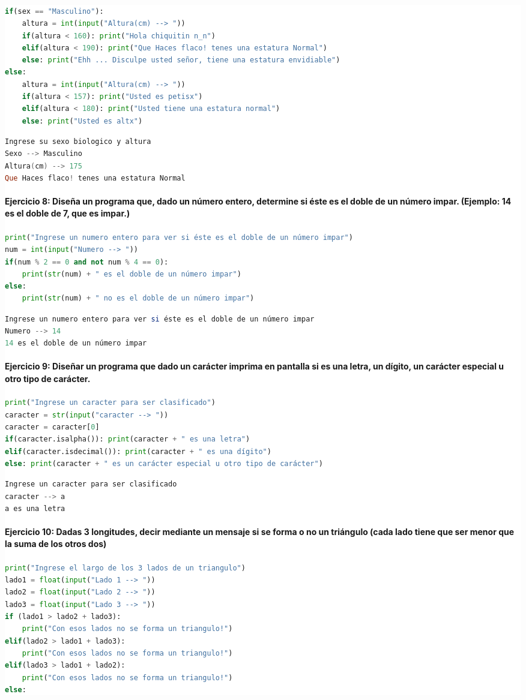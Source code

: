 ```py
if(sex == "Masculino"):
    altura = int(input("Altura(cm) --> "))
    if(altura < 160): print("Hola chiquitin n_n")
    elif(altura < 190): print("Que Haces flaco! tenes una estatura Normal")
    else: print("Ehh ... Disculpe usted señor, tiene una estatura envidiable")
else:
    altura = int(input("Altura(cm) --> "))
    if(altura < 157): print("Usted es petisx")
    elif(altura < 180): print("Usted tiene una estatura normal")
    else: print("Usted es altx")
```
```powershell
Ingrese su sexo biologico y altura
Sexo --> Masculino
Altura(cm) --> 175
Que Haces flaco! tenes una estatura Normal
```
#### Ejercicio 8: Diseña un programa que, dado un número entero, determine si éste es el doble de un número impar. (Ejemplo: 14 es el doble de 7, que es impar.)
```py
print("Ingrese un numero entero para ver si éste es el doble de un número impar")
num = int(input("Numero --> "))
if(num % 2 == 0 and not num % 4 == 0):
    print(str(num) + " es el doble de un número impar")
else:
    print(str(num) + " no es el doble de un número impar")
```
```powershell
Ingrese un numero entero para ver si éste es el doble de un número impar
Numero --> 14
14 es el doble de un número impar
```
#### Ejercicio 9: Diseñar un programa que dado un carácter imprima en pantalla si es una letra, un dígito, un carácter especial u otro tipo de carácter.
```py
print("Ingrese un caracter para ser clasificado")
caracter = str(input("caracter --> "))
caracter = caracter[0]
if(caracter.isalpha()): print(caracter + " es una letra")
elif(caracter.isdecimal()): print(caracter + " es una dígito")
else: print(caracter + " es un carácter especial u otro tipo de carácter")
```
```powershell
Ingrese un caracter para ser clasificado
caracter --> a
a es una letra
```
#### Ejercicio 10: Dadas 3 longitudes, decir mediante un mensaje si se forma o no un triángulo (cada lado tiene que ser menor que la suma de los otros dos)
```py
print("Ingrese el largo de los 3 lados de un triangulo")
lado1 = float(input("Lado 1 --> "))
lado2 = float(input("Lado 2 --> "))
lado3 = float(input("Lado 3 --> "))
if (lado1 > lado2 + lado3):
    print("Con esos lados no se forma un triangulo!")
elif(lado2 > lado1 + lado3):
    print("Con esos lados no se forma un triangulo!")
elif(lado3 > lado1 + lado2):
    print("Con esos lados no se forma un triangulo!")
else:
```